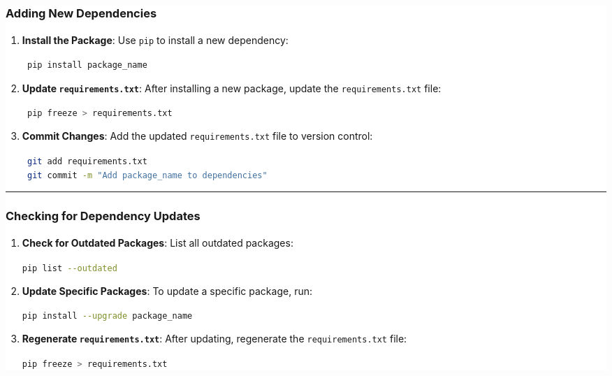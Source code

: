 ### Adding New Dependencies

1. **Install the Package**:
   Use `pip` to install a new dependency:

   ```bash
    pip install package_name
   ```

2. **Update `requirements.txt`**:
   After installing a new package, update the `requirements.txt` file:

   ```bash
    pip freeze > requirements.txt
   ```

3. **Commit Changes**:
   Add the updated `requirements.txt` file to version control:

   ```bash
    git add requirements.txt
    git commit -m "Add package_name to dependencies"
   ```

---

### Checking for Dependency Updates

1. **Check for Outdated Packages**:
   List all outdated packages:

   ```bash
   pip list --outdated
   ```

2. **Update Specific Packages**:
   To update a specific package, run:

   ```bash
   pip install --upgrade package_name
   ```

3. **Regenerate `requirements.txt`**:
   After updating, regenerate the `requirements.txt` file:

   ```bash
   pip freeze > requirements.txt
   ```

